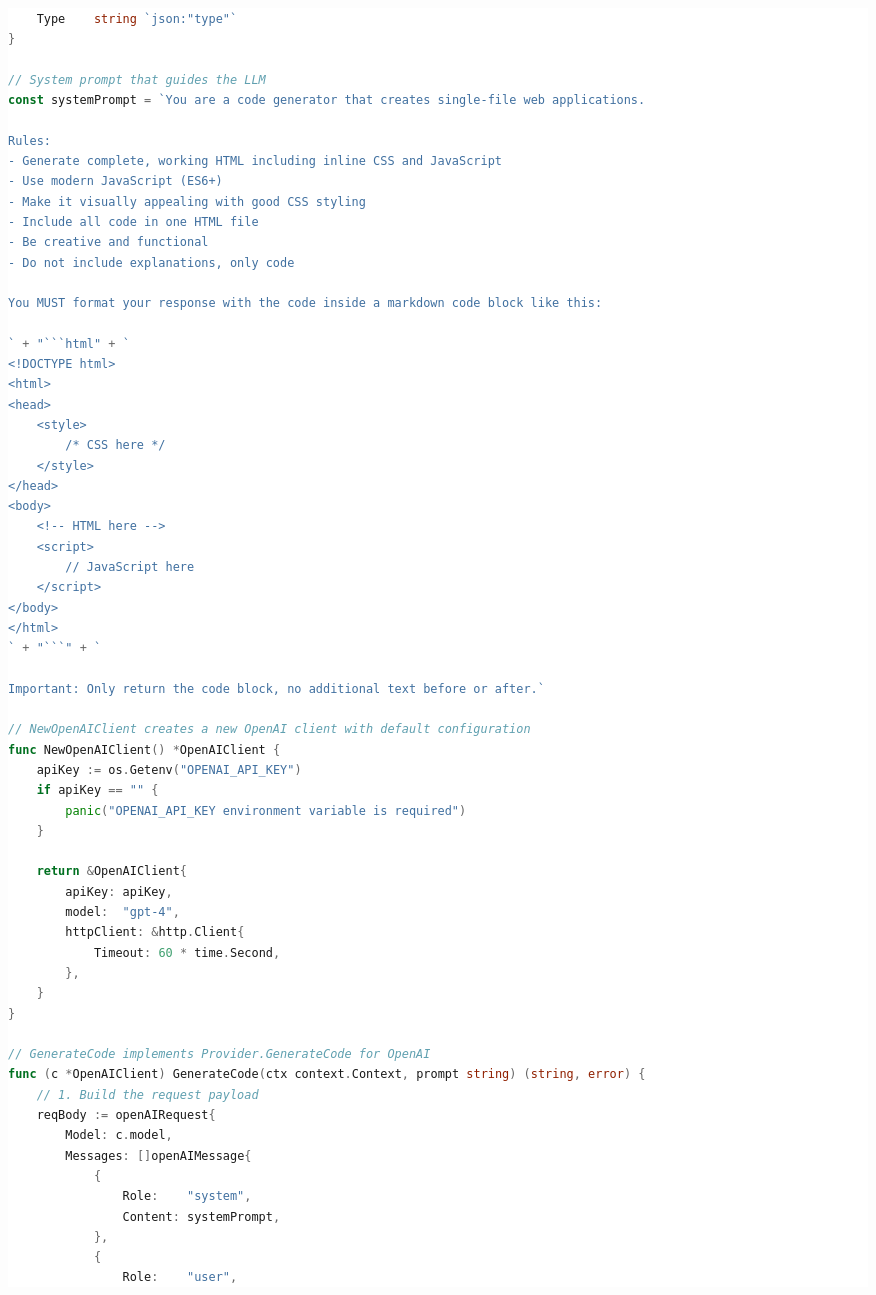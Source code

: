 ```go
    Type    string `json:"type"`
}

// System prompt that guides the LLM
const systemPrompt = `You are a code generator that creates single-file web applications.

Rules:
- Generate complete, working HTML including inline CSS and JavaScript
- Use modern JavaScript (ES6+)
- Make it visually appealing with good CSS styling
- Include all code in one HTML file
- Be creative and functional
- Do not include explanations, only code

You MUST format your response with the code inside a markdown code block like this:

` + "```html" + `
<!DOCTYPE html>
<html>
<head>
    <style>
        /* CSS here */
    </style>
</head>
<body>
    <!-- HTML here -->
    <script>
        // JavaScript here
    </script>
</body>
</html>
` + "```" + `

Important: Only return the code block, no additional text before or after.`

// NewOpenAIClient creates a new OpenAI client with default configuration
func NewOpenAIClient() *OpenAIClient {
    apiKey := os.Getenv("OPENAI_API_KEY")
    if apiKey == "" {
        panic("OPENAI_API_KEY environment variable is required")
    }

    return &OpenAIClient{
        apiKey: apiKey,
        model:  "gpt-4",
        httpClient: &http.Client{
            Timeout: 60 * time.Second,
        },
    }
}

// GenerateCode implements Provider.GenerateCode for OpenAI
func (c *OpenAIClient) GenerateCode(ctx context.Context, prompt string) (string, error) {
    // 1. Build the request payload
    reqBody := openAIRequest{
        Model: c.model,
        Messages: []openAIMessage{
            {
                Role:    "system",
                Content: systemPrompt,
            },
            {
                Role:    "user",
```